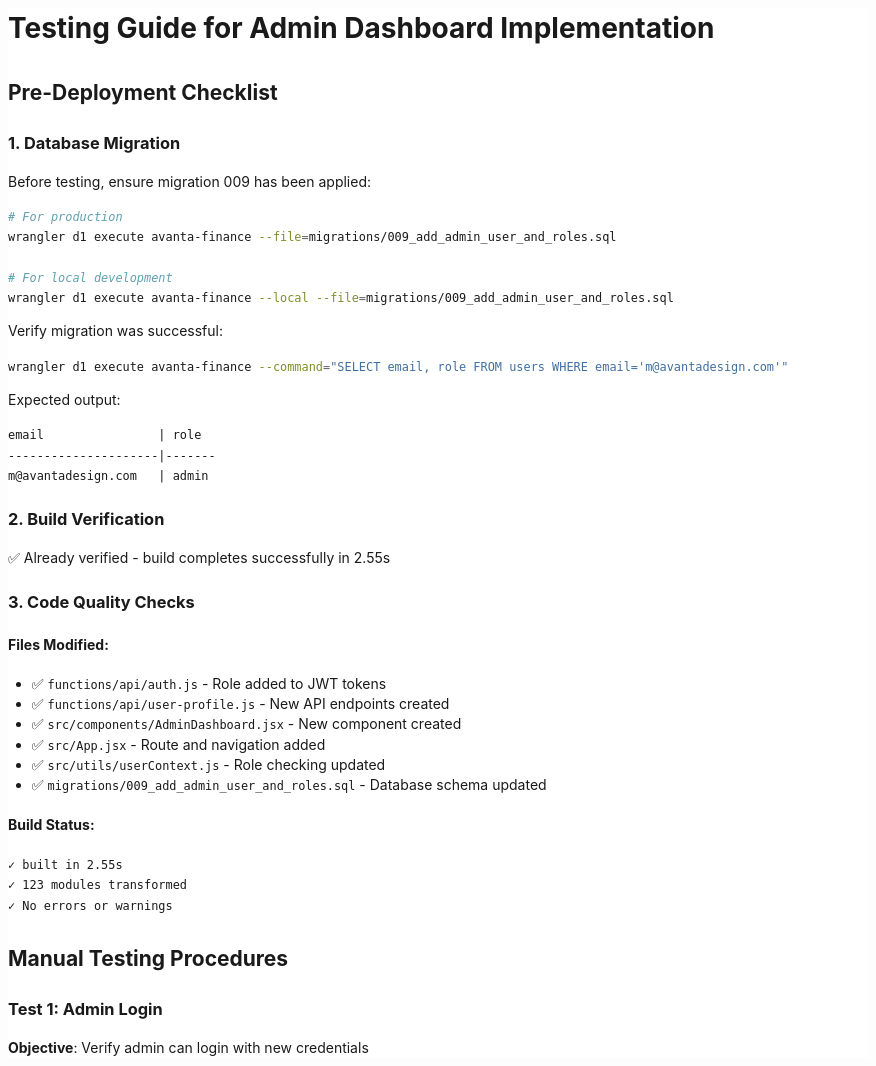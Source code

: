 # Testing Guide for Admin Dashboard Implementation

## Pre-Deployment Checklist

### 1. Database Migration
Before testing, ensure migration 009 has been applied:

```bash
# For production
wrangler d1 execute avanta-finance --file=migrations/009_add_admin_user_and_roles.sql

# For local development
wrangler d1 execute avanta-finance --local --file=migrations/009_add_admin_user_and_roles.sql
```

Verify migration was successful:
```bash
wrangler d1 execute avanta-finance --command="SELECT email, role FROM users WHERE email='m@avantadesign.com'"
```

Expected output:
```
email                | role
---------------------|-------
m@avantadesign.com   | admin
```

### 2. Build Verification
✅ Already verified - build completes successfully in 2.55s

### 3. Code Quality Checks

#### Files Modified:
- ✅ `functions/api/auth.js` - Role added to JWT tokens
- ✅ `functions/api/user-profile.js` - New API endpoints created
- ✅ `src/components/AdminDashboard.jsx` - New component created
- ✅ `src/App.jsx` - Route and navigation added
- ✅ `src/utils/userContext.js` - Role checking updated
- ✅ `migrations/009_add_admin_user_and_roles.sql` - Database schema updated

#### Build Status:
```
✓ built in 2.55s
✓ 123 modules transformed
✓ No errors or warnings
```

## Manual Testing Procedures

### Test 1: Admin Login
**Objective**: Verify admin can login with new credentials
